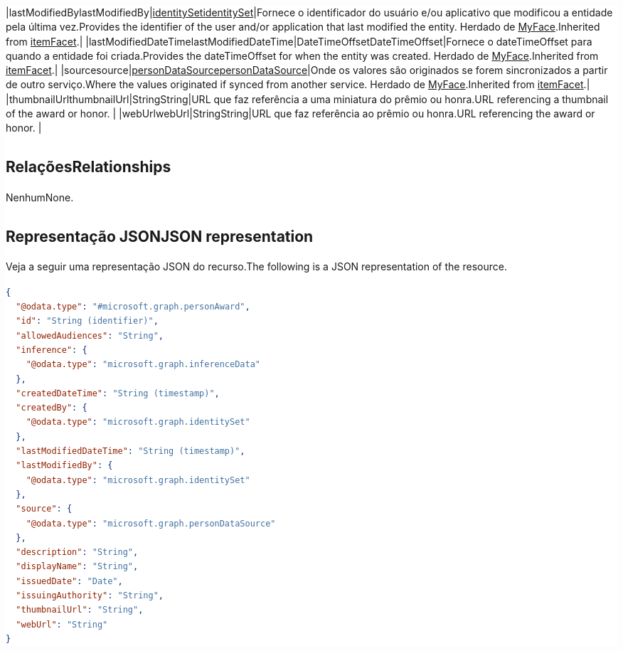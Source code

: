 |<span data-ttu-id="2e85d-163">lastModifiedBy</span><span class="sxs-lookup"><span data-stu-id="2e85d-163">lastModifiedBy</span></span>|[<span data-ttu-id="2e85d-164">identitySet</span><span class="sxs-lookup"><span data-stu-id="2e85d-164">identitySet</span></span>](../resources/identityset.md)|<span data-ttu-id="2e85d-165">Fornece o identificador do usuário e/ou aplicativo que modificou a entidade pela última vez.</span><span class="sxs-lookup"><span data-stu-id="2e85d-165">Provides the identifier of the user and/or application that last modified the entity.</span></span> <span data-ttu-id="2e85d-166">Herdado de [MyFace](../resources/itemfacet.md).</span><span class="sxs-lookup"><span data-stu-id="2e85d-166">Inherited from [itemFacet](../resources/itemfacet.md).</span></span>|
|<span data-ttu-id="2e85d-167">lastModifiedDateTime</span><span class="sxs-lookup"><span data-stu-id="2e85d-167">lastModifiedDateTime</span></span>|<span data-ttu-id="2e85d-168">DateTimeOffset</span><span class="sxs-lookup"><span data-stu-id="2e85d-168">DateTimeOffset</span></span>|<span data-ttu-id="2e85d-169">Fornece o dateTimeOffset para quando a entidade foi criada.</span><span class="sxs-lookup"><span data-stu-id="2e85d-169">Provides the dateTimeOffset for when the entity was created.</span></span> <span data-ttu-id="2e85d-170">Herdado de [MyFace](../resources/itemfacet.md).</span><span class="sxs-lookup"><span data-stu-id="2e85d-170">Inherited from [itemFacet](../resources/itemfacet.md).</span></span>|
|<span data-ttu-id="2e85d-171">source</span><span class="sxs-lookup"><span data-stu-id="2e85d-171">source</span></span>|[<span data-ttu-id="2e85d-172">personDataSource</span><span class="sxs-lookup"><span data-stu-id="2e85d-172">personDataSource</span></span>](../resources/persondatasource.md)|<span data-ttu-id="2e85d-173">Onde os valores são originados se forem sincronizados a partir de outro serviço.</span><span class="sxs-lookup"><span data-stu-id="2e85d-173">Where the values originated if synced from another service.</span></span> <span data-ttu-id="2e85d-174">Herdado de [MyFace](../resources/itemfacet.md).</span><span class="sxs-lookup"><span data-stu-id="2e85d-174">Inherited from [itemFacet](../resources/itemfacet.md).</span></span>|
|<span data-ttu-id="2e85d-175">thumbnailUrl</span><span class="sxs-lookup"><span data-stu-id="2e85d-175">thumbnailUrl</span></span>|<span data-ttu-id="2e85d-176">String</span><span class="sxs-lookup"><span data-stu-id="2e85d-176">String</span></span>|<span data-ttu-id="2e85d-177">URL que faz referência a uma miniatura do prêmio ou honra.</span><span class="sxs-lookup"><span data-stu-id="2e85d-177">URL referencing a thumbnail of the award or honor.</span></span>  |
|<span data-ttu-id="2e85d-178">webUrl</span><span class="sxs-lookup"><span data-stu-id="2e85d-178">webUrl</span></span>|<span data-ttu-id="2e85d-179">String</span><span class="sxs-lookup"><span data-stu-id="2e85d-179">String</span></span>|<span data-ttu-id="2e85d-180">URL que faz referência ao prêmio ou honra.</span><span class="sxs-lookup"><span data-stu-id="2e85d-180">URL referencing the award or honor.</span></span> |

## <a name="relationships"></a><span data-ttu-id="2e85d-181">Relações</span><span class="sxs-lookup"><span data-stu-id="2e85d-181">Relationships</span></span>
<span data-ttu-id="2e85d-182">Nenhum</span><span class="sxs-lookup"><span data-stu-id="2e85d-182">None.</span></span>

## <a name="json-representation"></a><span data-ttu-id="2e85d-183">Representação JSON</span><span class="sxs-lookup"><span data-stu-id="2e85d-183">JSON representation</span></span>
<span data-ttu-id="2e85d-184">Veja a seguir uma representação JSON do recurso.</span><span class="sxs-lookup"><span data-stu-id="2e85d-184">The following is a JSON representation of the resource.</span></span>

``` json
{
  "@odata.type": "#microsoft.graph.personAward",
  "id": "String (identifier)",
  "allowedAudiences": "String",
  "inference": {
    "@odata.type": "microsoft.graph.inferenceData"
  },
  "createdDateTime": "String (timestamp)",
  "createdBy": {
    "@odata.type": "microsoft.graph.identitySet"
  },
  "lastModifiedDateTime": "String (timestamp)",
  "lastModifiedBy": {
    "@odata.type": "microsoft.graph.identitySet"
  },
  "source": {
    "@odata.type": "microsoft.graph.personDataSource"
  },
  "description": "String",
  "displayName": "String",
  "issuedDate": "Date",
  "issuingAuthority": "String",
  "thumbnailUrl": "String",
  "webUrl": "String"
}
```


